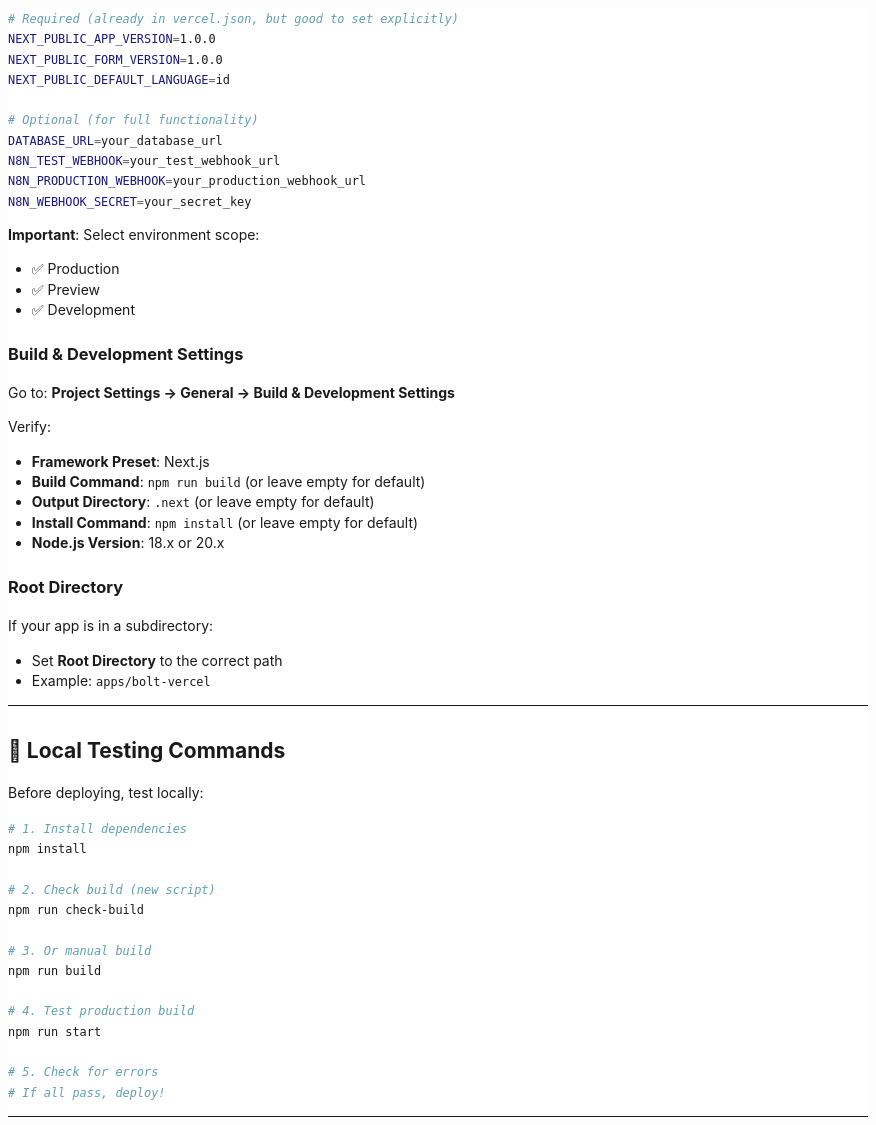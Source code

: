 ```bash
# Required (already in vercel.json, but good to set explicitly)
NEXT_PUBLIC_APP_VERSION=1.0.0
NEXT_PUBLIC_FORM_VERSION=1.0.0
NEXT_PUBLIC_DEFAULT_LANGUAGE=id

# Optional (for full functionality)
DATABASE_URL=your_database_url
N8N_TEST_WEBHOOK=your_test_webhook_url
N8N_PRODUCTION_WEBHOOK=your_production_webhook_url
N8N_WEBHOOK_SECRET=your_secret_key
```

**Important**: Select environment scope:

- ✅ Production
- ✅ Preview
- ✅ Development

### Build & Development Settings

Go to: **Project Settings → General → Build & Development Settings**

Verify:

- **Framework Preset**: Next.js
- **Build Command**: `npm run build` (or leave empty for default)
- **Output Directory**: `.next` (or leave empty for default)
- **Install Command**: `npm install` (or leave empty for default)
- **Node.js Version**: 18.x or 20.x

### Root Directory

If your app is in a subdirectory:

- Set **Root Directory** to the correct path
- Example: `apps/bolt-vercel`

---

## 🧪 Local Testing Commands

Before deploying, test locally:

```bash
# 1. Install dependencies
npm install

# 2. Check build (new script)
npm run check-build

# 3. Or manual build
npm run build

# 4. Test production build
npm run start

# 5. Check for errors
# If all pass, deploy!
```

---